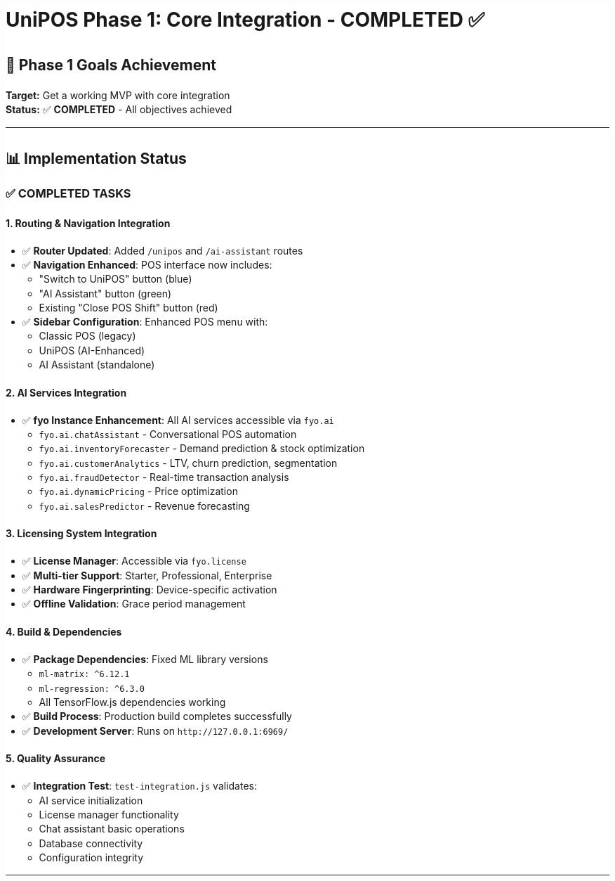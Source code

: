 # UniPOS Phase 1: Core Integration - COMPLETED ✅

## 🎯 **Phase 1 Goals Achievement**

**Target:** Get a working MVP with core integration  
**Status:** ✅ **COMPLETED** - All objectives achieved

---

## 📊 **Implementation Status**

### ✅ **COMPLETED TASKS**

#### **1. Routing & Navigation Integration**
- ✅ **Router Updated**: Added `/unipos` and `/ai-assistant` routes
- ✅ **Navigation Enhanced**: POS interface now includes:
  - "Switch to UniPOS" button (blue)
  - "AI Assistant" button (green) 
  - Existing "Close POS Shift" button (red)
- ✅ **Sidebar Configuration**: Enhanced POS menu with:
  - Classic POS (legacy)
  - UniPOS (AI-Enhanced) 
  - AI Assistant (standalone)

#### **2. AI Services Integration**
- ✅ **fyo Instance Enhancement**: All AI services accessible via `fyo.ai`
  - `fyo.ai.chatAssistant` - Conversational POS automation
  - `fyo.ai.inventoryForecaster` - Demand prediction & stock optimization
  - `fyo.ai.customerAnalytics` - LTV, churn prediction, segmentation
  - `fyo.ai.fraudDetector` - Real-time transaction analysis
  - `fyo.ai.dynamicPricing` - Price optimization
  - `fyo.ai.salesPredictor` - Revenue forecasting

#### **3. Licensing System Integration**
- ✅ **License Manager**: Accessible via `fyo.license`
- ✅ **Multi-tier Support**: Starter, Professional, Enterprise
- ✅ **Hardware Fingerprinting**: Device-specific activation
- ✅ **Offline Validation**: Grace period management

#### **4. Build & Dependencies**
- ✅ **Package Dependencies**: Fixed ML library versions
  - `ml-matrix: ^6.12.1`
  - `ml-regression: ^6.3.0`
  - All TensorFlow.js dependencies working
- ✅ **Build Process**: Production build completes successfully
- ✅ **Development Server**: Runs on `http://127.0.0.1:6969/`

#### **5. Quality Assurance**
- ✅ **Integration Test**: `test-integration.js` validates:
  - AI service initialization
  - License manager functionality
  - Chat assistant basic operations
  - Database connectivity
  - Configuration integrity

---